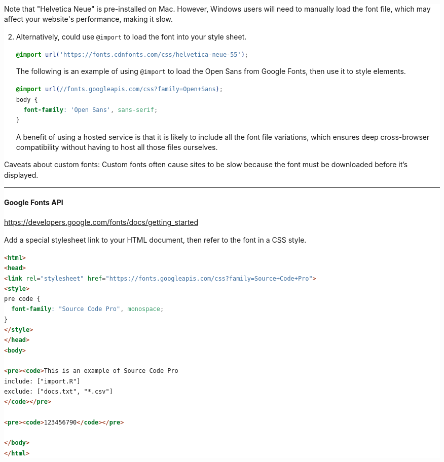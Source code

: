    Note that "Helvetica Neue" is pre-installed on Mac. However, Windows users will need to manually load the font file, which may affect your website's performance, making it slow.

2. Alternatively, could use `@import` to load the font into your style sheet.

   ```css
   @import url('https://fonts.cdnfonts.com/css/helvetica-neue-55');
   ```

   The following is an example of using `@import` to load the Open Sans from Google Fonts, then use it to style elements.

   ```css
   @import url(//fonts.googleapis.com/css?family=Open+Sans);
   body {
     font-family: 'Open Sans', sans-serif;
   }
   ```

   A benefit of using a hosted service is that it is likely to include all the font file variations, which ensures deep cross-browser compatibility without having to host all those files ourselves.

Caveats about custom fonts: Custom fonts often cause sites to be slow because the font must be downloaded before it’s displayed.

--------------------------------------------------------------------------------


#### Google Fonts API

<https://developers.google.com/fonts/docs/getting_started>

Add a special stylesheet link to your HTML document, then refer to the font in a CSS style.

```html
<html>
<head>
<link rel="stylesheet" href="https://fonts.googleapis.com/css?family=Source+Code+Pro">
<style>
pre code {
  font-family: "Source Code Pro", monospace;
}
</style>
</head>
<body>

<pre><code>This is an example of Source Code Pro
include: ["import.R"]
exclude: ["docs.txt", "*.csv"]
</code></pre>

<pre><code>123456790</code></pre>

</body>
</html>
```
